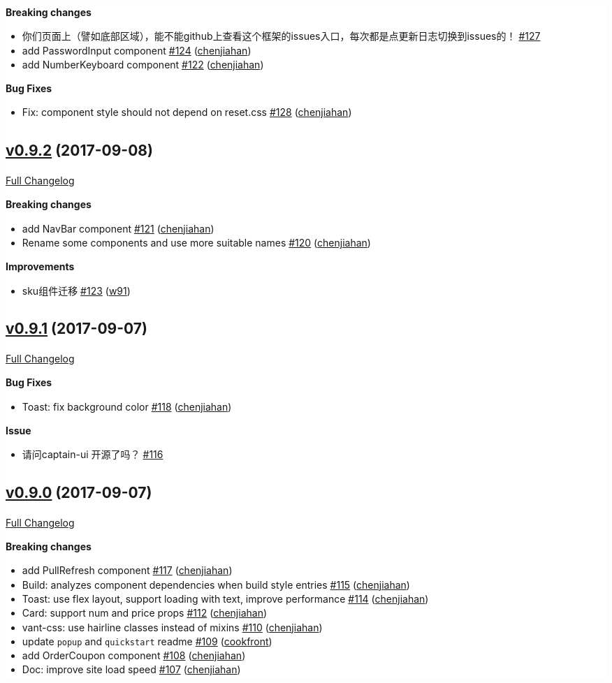 **Breaking changes**

- 你们页面上（譬如底部区域），能不能github上查看这个框架的issues入口，每次都是点更新日志切换到issues的！ [\#127](https://github.com/youzan/vant/issues/127)
- add PasswordInput component [\#124](https://github.com/youzan/vant/pull/124) ([chenjiahan](https://github.com/chenjiahan))
- add NumberKeyboard component [\#122](https://github.com/youzan/vant/pull/122) ([chenjiahan](https://github.com/chenjiahan))

**Bug Fixes**

- Fix: component style should not depend on reset.css [\#128](https://github.com/youzan/vant/pull/128) ([chenjiahan](https://github.com/chenjiahan))

## [v0.9.2](https://github.com/youzan/vant/tree/v0.9.2) (2017-09-08)
[Full Changelog](https://github.com/youzan/vant/compare/v0.9.1...v0.9.2)

**Breaking changes**

- add NavBar component [\#121](https://github.com/youzan/vant/pull/121) ([chenjiahan](https://github.com/chenjiahan))
- Rename some components and use more suitable names [\#120](https://github.com/youzan/vant/pull/120) ([chenjiahan](https://github.com/chenjiahan))

**Improvements**

- sku组件迁移 [\#123](https://github.com/youzan/vant/pull/123) ([w91](https://github.com/w91))

## [v0.9.1](https://github.com/youzan/vant/tree/v0.9.1) (2017-09-07)
[Full Changelog](https://github.com/youzan/vant/compare/v0.9.0...v0.9.1)

**Bug Fixes**

- Toast: fix background color [\#118](https://github.com/youzan/vant/pull/118) ([chenjiahan](https://github.com/chenjiahan))

**Issue**

- 请问captain-ui 开源了吗？ [\#116](https://github.com/youzan/vant/issues/116)

## [v0.9.0](https://github.com/youzan/vant/tree/v0.9.0) (2017-09-07)
[Full Changelog](https://github.com/youzan/vant/compare/v0.8.9...v0.9.0)

**Breaking changes**

- add PullRefresh component [\#117](https://github.com/youzan/vant/pull/117) ([chenjiahan](https://github.com/chenjiahan))
- Build: analyzes component dependencies when build style entries [\#115](https://github.com/youzan/vant/pull/115) ([chenjiahan](https://github.com/chenjiahan))
- Toast: use flex layout, support loading with text, improve performance [\#114](https://github.com/youzan/vant/pull/114) ([chenjiahan](https://github.com/chenjiahan))
- Card: support num and price props [\#112](https://github.com/youzan/vant/pull/112) ([chenjiahan](https://github.com/chenjiahan))
- vant-css: use hairline classes instead of mixins [\#110](https://github.com/youzan/vant/pull/110) ([chenjiahan](https://github.com/chenjiahan))
- update `popup` and `quickstart` readme [\#109](https://github.com/youzan/vant/pull/109) ([cookfront](https://github.com/cookfront))
- add OrderCoupon component [\#108](https://github.com/youzan/vant/pull/108) ([chenjiahan](https://github.com/chenjiahan))
- Doc: improve site load speed [\#107](https://github.com/youzan/vant/pull/107) ([chenjiahan](https://github.com/chenjiahan))
